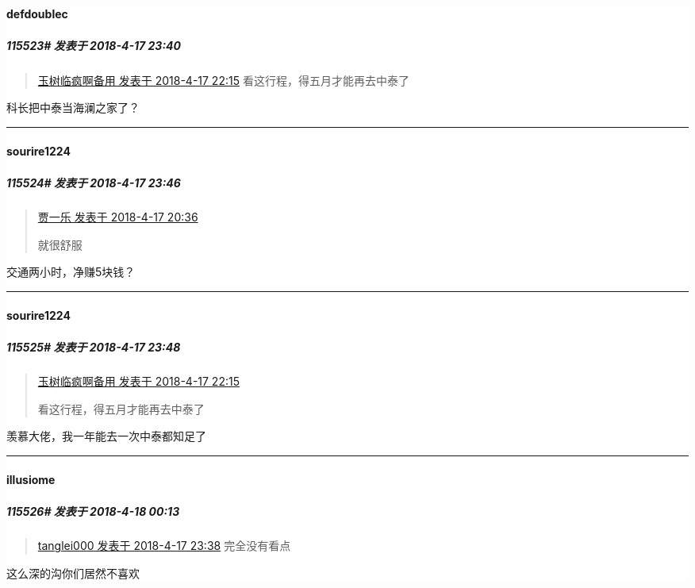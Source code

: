 ####  defdoublec  
##### 115523#       发表于 2018-4-17 23:40



<blockquote><a href="httphttps://bbs.saraba1st.com/2b/forum.php?mod=redirect&amp;goto=findpost&amp;pid=39273398&amp;ptid=1105387" target="_blank">玉树临疯啊备用 发表于 2018-4-17 22:15</a>
看这行程，得五月才能再去中泰了</blockquote>
科长把中泰当海澜之家了？







*****

####  sourire1224  
##### 115524#       发表于 2018-4-17 23:46



<blockquote><a href="httphttps://bbs.saraba1st.com/2b/forum.php?mod=redirect&amp;goto=findpost&amp;pid=39272266&amp;ptid=1105387" target="_blank">贾一乐 发表于 2018-4-17 20:36</a>

就很舒服</blockquote>
交通两小时，净赚5块钱？







*****

####  sourire1224  
##### 115525#       发表于 2018-4-17 23:48



<blockquote><a href="httphttps://bbs.saraba1st.com/2b/forum.php?mod=redirect&amp;goto=findpost&amp;pid=39273398&amp;ptid=1105387" target="_blank">玉树临疯啊备用 发表于 2018-4-17 22:15</a>

看这行程，得五月才能再去中泰了</blockquote>
羡慕大佬，我一年能去一次中泰都知足了







*****

####  illusiome  
##### 115526#       发表于 2018-4-18 00:13



<blockquote><a href="httphttps://bbs.saraba1st.com/2b/forum.php?mod=redirect&amp;goto=findpost&amp;pid=39274241&amp;ptid=1105387" target="_blank">tanglei000 发表于 2018-4-17 23:38</a>
完全没有看点</blockquote>
这么深的沟你们居然不喜欢
